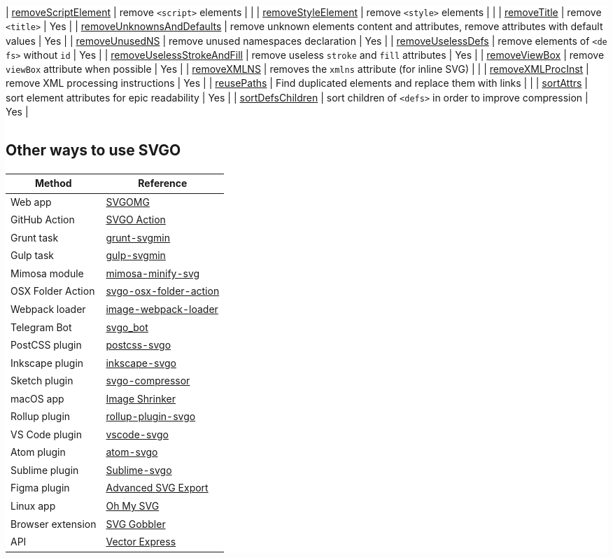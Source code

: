 | [removeScriptElement](https://github.com/svg/svgo/blob/main/plugins/removeScriptElement.js)                       | remove `<script>` elements                                                                                                                               |         |
| [removeStyleElement](https://github.com/svg/svgo/blob/main/plugins/removeStyleElement.js)                         | remove `<style>` elements                                                                                                                                |         |
| [removeTitle](https://github.com/svg/svgo/blob/main/plugins/removeTitle.js)                                       | remove `<title>`                                                                                                                                         | Yes     |
| [removeUnknownsAndDefaults](https://github.com/svg/svgo/blob/main/plugins/removeUnknownsAndDefaults.js)           | remove unknown elements content and attributes, remove attributes with default values                                                                    | Yes     |
| [removeUnusedNS](https://github.com/svg/svgo/blob/main/plugins/removeUnusedNS.js)                                 | remove unused namespaces declaration                                                                                                                     | Yes     |
| [removeUselessDefs](https://github.com/svg/svgo/blob/main/plugins/removeUselessDefs.js)                           | remove elements of `<defs>` without `id`                                                                                                                 | Yes     |
| [removeUselessStrokeAndFill](https://github.com/svg/svgo/blob/main/plugins/removeUselessStrokeAndFill.js)         | remove useless `stroke` and `fill` attributes                                                                                                            | Yes     |
| [removeViewBox](https://github.com/svg/svgo/blob/main/plugins/removeViewBox.js)                                   | remove `viewBox` attribute when possible                                                                                                                 | Yes     |
| [removeXMLNS](https://github.com/svg/svgo/blob/main/plugins/removeXMLNS.js)                                       | removes the `xmlns` attribute (for inline SVG)                                                                                                           |         |
| [removeXMLProcInst](https://github.com/svg/svgo/blob/main/plugins/removeXMLProcInst.js)                           | remove XML processing instructions                                                                                                                       | Yes     |
| [reusePaths](https://github.com/svg/svgo/blob/main/plugins/reusePaths.js)                                         | Find duplicated <path> elements and replace them with <use> links                                                                                        |         |
| [sortAttrs](https://github.com/svg/svgo/blob/main/plugins/sortAttrs.js)                                           | sort element attributes for epic readability                                                                                                             | Yes     |
| [sortDefsChildren](https://github.com/svg/svgo/blob/main/plugins/sortDefsChildren.js)                             | sort children of `<defs>` in order to improve compression                                                                                                | Yes     |

## Other ways to use SVGO

| Method | Reference |
| ------ | --------- |
| Web app | [SVGOMG](https://jakearchibald.github.io/svgomg/) |
| GitHub Action | [SVGO Action](https://github.com/marketplace/actions/svgo-action) |
| Grunt task | [grunt-svgmin](https://github.com/sindresorhus/grunt-svgmin) |
| Gulp task | [gulp-svgmin](https://github.com/ben-eb/gulp-svgmin) |
| Mimosa module | [mimosa-minify-svg](https://github.com/dbashford/mimosa-minify-svg) |
| OSX Folder Action | [svgo-osx-folder-action](https://github.com/svg/svgo-osx-folder-action) |
| Webpack loader | [image-webpack-loader](https://github.com/tcoopman/image-webpack-loader) |
| Telegram Bot | [svgo_bot](https://github.com/maksugr/svgo_bot) |
| PostCSS plugin | [postcss-svgo](https://github.com/ben-eb/postcss-svgo) |
| Inkscape plugin | [inkscape-svgo](https://github.com/konsumer/inkscape-svgo) |
| Sketch plugin | [svgo-compressor](https://github.com/BohemianCoding/svgo-compressor) |
| macOS app | [Image Shrinker](https://image-shrinker.com) |
| Rollup plugin | [rollup-plugin-svgo](https://github.com/porsager/rollup-plugin-svgo) |
| VS Code plugin | [vscode-svgo](https://github.com/1000ch/vscode-svgo) |
| Atom plugin | [atom-svgo](https://github.com/1000ch/atom-svgo) |
| Sublime plugin | [Sublime-svgo](https://github.com/1000ch/Sublime-svgo) |
| Figma plugin | [Advanced SVG Export](https://www.figma.com/c/plugin/782713260363070260/Advanced-SVG-Export) |
| Linux app | [Oh My SVG](https://github.com/sonnyp/OhMySVG) |
| Browser extension | [SVG Gobbler](https://github.com/rossmoody/svg-gobbler) |
| API | [Vector Express](https://github.com/smidyo/vectorexpress-api#convertor-svgo) |
